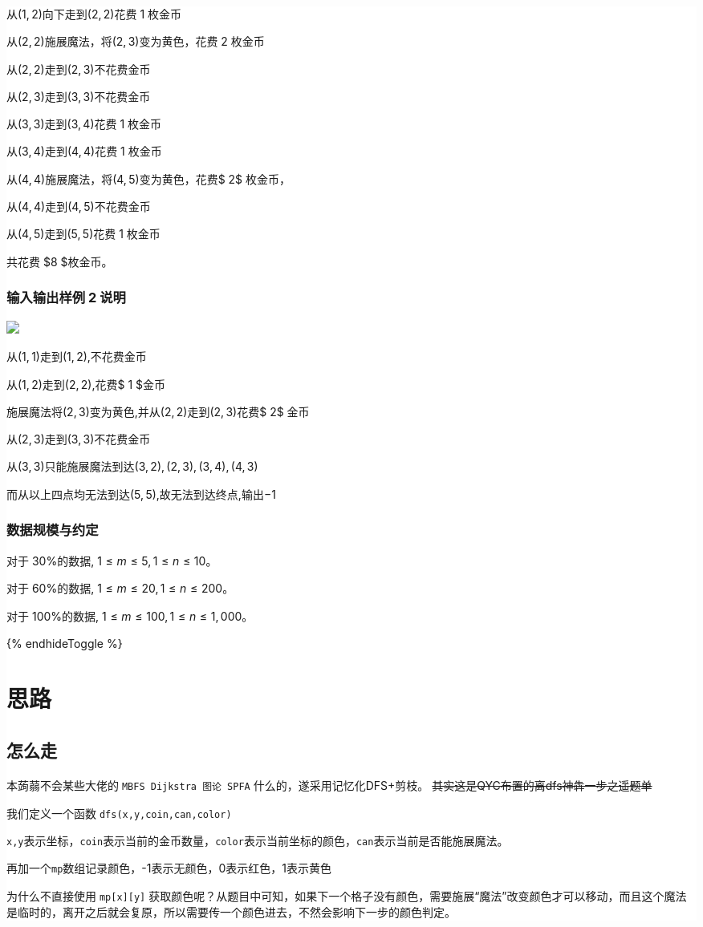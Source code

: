 从$(1,2)$向下走到$(2,2)$花费 $1$ 枚金币

从$(2,2)$施展魔法，将$(2,3)$变为黄色，花费 $2$ 枚金币

从$(2,2)$走到$(2,3)$不花费金币

从$(2,3)$走到$(3,3)$不花费金币

从$(3,3)$走到$(3,4)$花费 $1$ 枚金币

从$(3,4)$走到$(4,4)$花费 $1$ 枚金币

从$(4,4)$施展魔法，将$(4,5)$变为黄色，花费$ 2$ 枚金币，

从$(4,4)$走到$(4,5)$不花费金币

从$(4,5)$走到$(5,5)$花费 $1$ 枚金币

共花费 $8 $枚金币。

### 输入输出样例 2 说明

 ![](https://cdn.luogu.com.cn/upload/pic/10842.png) 

从$( 1, 1)$走到$( 1, 2)$,不花费金币

从$( 1, 2)$走到$( 2, 2)$,花费$ 1 $金币

施展魔法将$( 2, 3)$变为黄色,并从$( 2, 2)$走到$( 2, 3)$花费$ 2$ 金币

从$( 2, 3)$走到$( 3, 3)$不花费金币

从$( 3, 3)$只能施展魔法到达$( 3, 2),( 2, 3),( 3, 4),( 4, 3)$

而从以上四点均无法到达$( 5, 5)$,故无法到达终点,输出$-1$

### 数据规模与约定

对于 $30\%$的数据, $1 ≤ m ≤ 5, 1 ≤ n ≤ 10$。

对于 $60\%$的数据, $1 ≤ m ≤ 20, 1 ≤ n ≤ 200$。

对于 $100\%$的数据, $1 ≤ m ≤ 100, 1 ≤ n ≤ 1,000$。

{% endhideToggle %}

# 思路

## 怎么走

本蒟蒻不会某些大佬的 `MBFS Dijkstra 图论 SPFA` 什么的，遂采用记忆化DFS+剪枝。 ~~其实这是QYC布置的离dfs神犇一步之遥题单~~

我们定义一个函数 `dfs(x,y,coin,can,color)`

`x,y`表示坐标，`coin`表示当前的金币数量，`color`表示当前坐标的颜色，`can`表示当前是否能施展魔法。

再加一个`mp`数组记录颜色，-1表示无颜色，0表示红色，1表示黄色

为什么不直接使用 `mp[x][y]` 获取颜色呢？从题目中可知，如果下一个格子没有颜色，需要施展“魔法”改变颜色才可以移动，而且这个魔法是临时的，离开之后就会复原，所以需要传一个颜色进去，不然会影响下一步的颜色判定。
